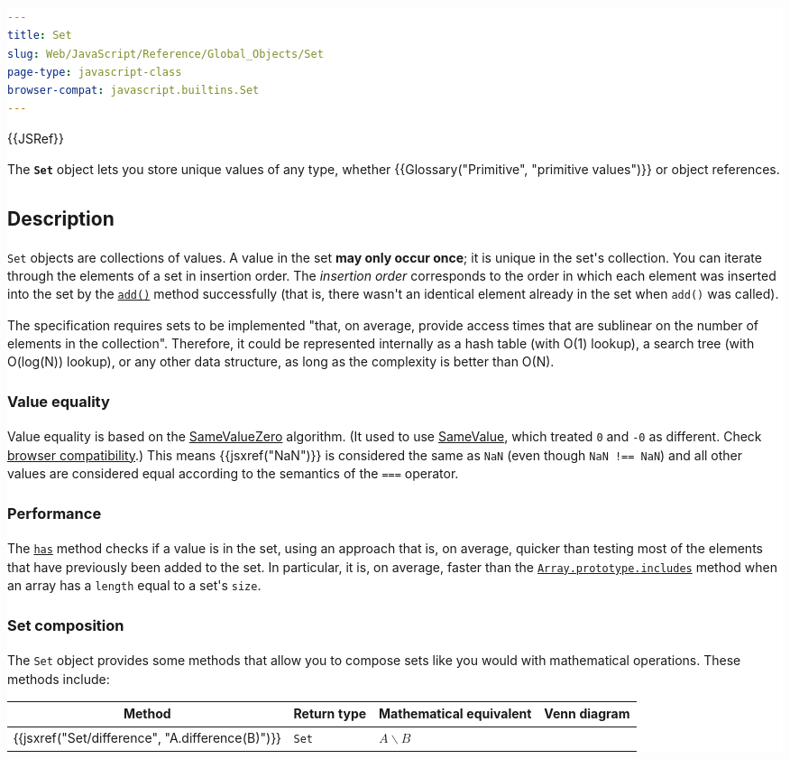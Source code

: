 ```yaml
---
title: Set
slug: Web/JavaScript/Reference/Global_Objects/Set
page-type: javascript-class
browser-compat: javascript.builtins.Set
---
```


{{JSRef}}

The **`Set`** object lets you store unique values of any type, whether {{Glossary("Primitive", "primitive values")}} or object references.

## Description

`Set` objects are collections of values. A value in the set **may only occur once**; it is unique in the set's collection. You can iterate through the elements of a set in insertion order. The _insertion order_ corresponds to the order in which each element was inserted into the set by the [`add()`](/Web/JavaScript/Reference/Global_Objects/Set/add) method successfully (that is, there wasn't an identical element already in the set when `add()` was called).

The specification requires sets to be implemented "that, on average, provide access times that are sublinear on the number of elements in the collection". Therefore, it could be represented internally as a hash table (with O(1) lookup), a search tree (with O(log(N)) lookup), or any other data structure, as long as the complexity is better than O(N).

### Value equality

Value equality is based on the [SameValueZero](/Web/JavaScript/Equality_comparisons_and_sameness#same-value-zero_equality) algorithm. (It used to use [SameValue](/Web/JavaScript/Equality_comparisons_and_sameness#same-value_equality_using_object.is), which treated `0` and `-0` as different. Check [browser compatibility](#browser_compatibility).) This means {{jsxref("NaN")}} is considered the same as `NaN` (even though `NaN !== NaN`) and all other values are considered equal according to the semantics of the `===` operator.

### Performance

The [`has`](/Web/JavaScript/Reference/Global_Objects/Set/has) method checks if a value is in the set, using an approach that is, on average, quicker than testing most of the elements that have previously been added to the set. In particular, it is, on average, faster than the [`Array.prototype.includes`](/Web/JavaScript/Reference/Global_Objects/Array/includes) method when an array has a `length` equal to a set's `size`.

### Set composition

The `Set` object provides some methods that allow you to compose sets like you would with mathematical operations. These methods include:

<table>
  <thead>
    <tr>
      <th scope="col">Method</th>
      <th scope="col">Return type</th>
      <th scope="col">Mathematical equivalent</th>
      <th scope="col">Venn diagram</th>
    </tr>
  </thead>
  <tbody>
    <tr>
      <td>{{jsxref("Set/difference", "A.difference(B)")}}</td>
      <td><code>Set</code></td>
      <td>
        <math><semantics><mrow><mi>A</mi><mo>∖</mo><mi>B</mi></mrow><annotation encoding="TeX">A\setminus B</annotation></semantics></math>
      </td>